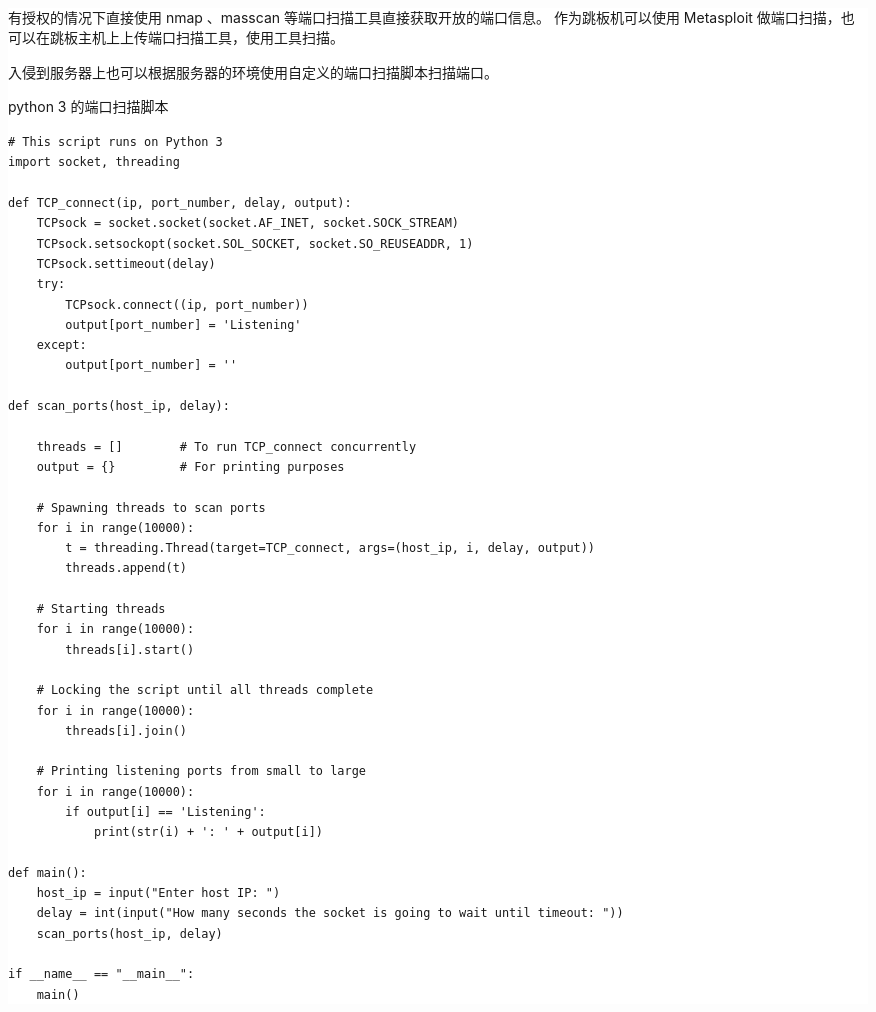 有授权的情况下直接使用 nmap 、masscan 等端口扫描工具直接获取开放的端口信息。
作为跳板机可以使用 Metasploit 做端口扫描，也可以在跳板主机上上传端口扫描工具，使用工具扫描。

入侵到服务器上也可以根据服务器的环境使用自定义的端口扫描脚本扫描端口。

python 3 的端口扫描脚本

```text
# This script runs on Python 3
import socket, threading

def TCP_connect(ip, port_number, delay, output):
    TCPsock = socket.socket(socket.AF_INET, socket.SOCK_STREAM)
    TCPsock.setsockopt(socket.SOL_SOCKET, socket.SO_REUSEADDR, 1)
    TCPsock.settimeout(delay)
    try:
        TCPsock.connect((ip, port_number))
        output[port_number] = 'Listening'
    except:
        output[port_number] = ''

def scan_ports(host_ip, delay):

    threads = []        # To run TCP_connect concurrently
    output = {}         # For printing purposes

    # Spawning threads to scan ports
    for i in range(10000):
        t = threading.Thread(target=TCP_connect, args=(host_ip, i, delay, output))
        threads.append(t)

    # Starting threads
    for i in range(10000):
        threads[i].start()

    # Locking the script until all threads complete
    for i in range(10000):
        threads[i].join()

    # Printing listening ports from small to large
    for i in range(10000):
        if output[i] == 'Listening':
            print(str(i) + ': ' + output[i])

def main():
    host_ip = input("Enter host IP: ")
    delay = int(input("How many seconds the socket is going to wait until timeout: "))   
    scan_ports(host_ip, delay)

if __name__ == "__main__":
    main()
```
